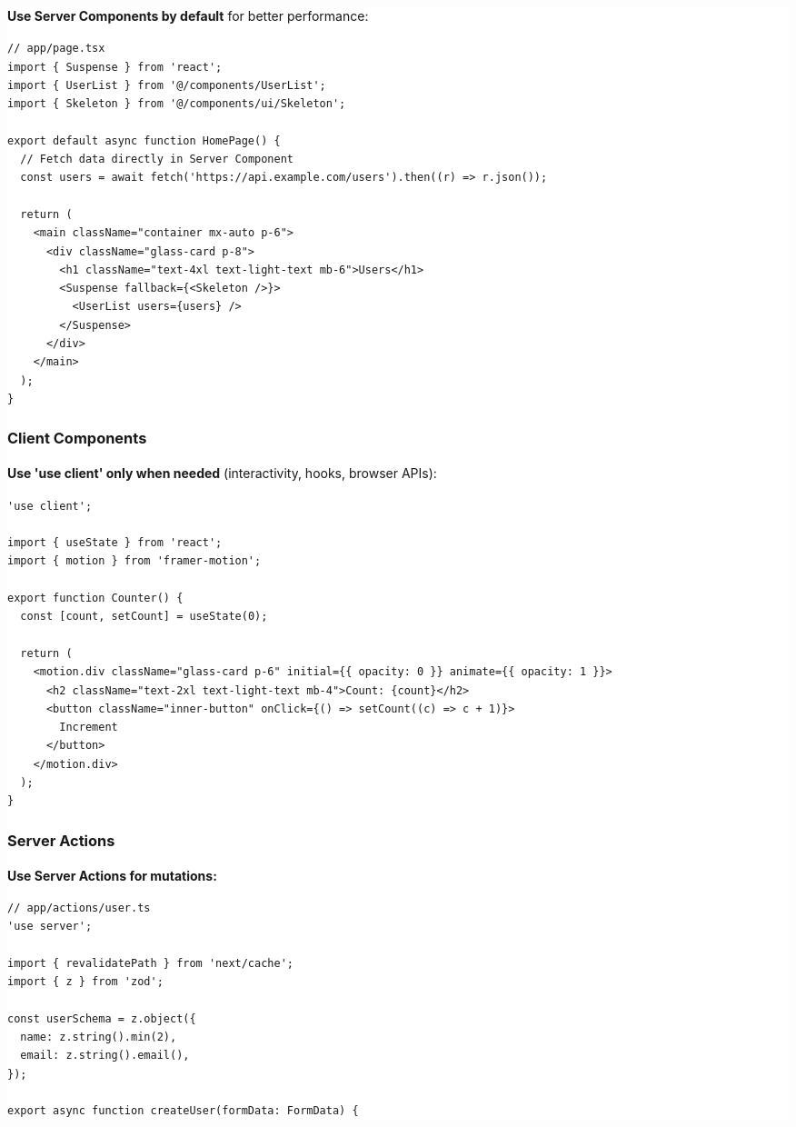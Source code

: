 **Use Server Components by default** for better performance:

```tsx
// app/page.tsx
import { Suspense } from 'react';
import { UserList } from '@/components/UserList';
import { Skeleton } from '@/components/ui/Skeleton';

export default async function HomePage() {
  // Fetch data directly in Server Component
  const users = await fetch('https://api.example.com/users').then((r) => r.json());

  return (
    <main className="container mx-auto p-6">
      <div className="glass-card p-8">
        <h1 className="text-4xl text-light-text mb-6">Users</h1>
        <Suspense fallback={<Skeleton />}>
          <UserList users={users} />
        </Suspense>
      </div>
    </main>
  );
}
```

### Client Components

**Use 'use client' only when needed** (interactivity, hooks, browser APIs):

```tsx
'use client';

import { useState } from 'react';
import { motion } from 'framer-motion';

export function Counter() {
  const [count, setCount] = useState(0);

  return (
    <motion.div className="glass-card p-6" initial={{ opacity: 0 }} animate={{ opacity: 1 }}>
      <h2 className="text-2xl text-light-text mb-4">Count: {count}</h2>
      <button className="inner-button" onClick={() => setCount((c) => c + 1)}>
        Increment
      </button>
    </motion.div>
  );
}
```

### Server Actions

**Use Server Actions for mutations:**

```tsx
// app/actions/user.ts
'use server';

import { revalidatePath } from 'next/cache';
import { z } from 'zod';

const userSchema = z.object({
  name: z.string().min(2),
  email: z.string().email(),
});

export async function createUser(formData: FormData) {
```